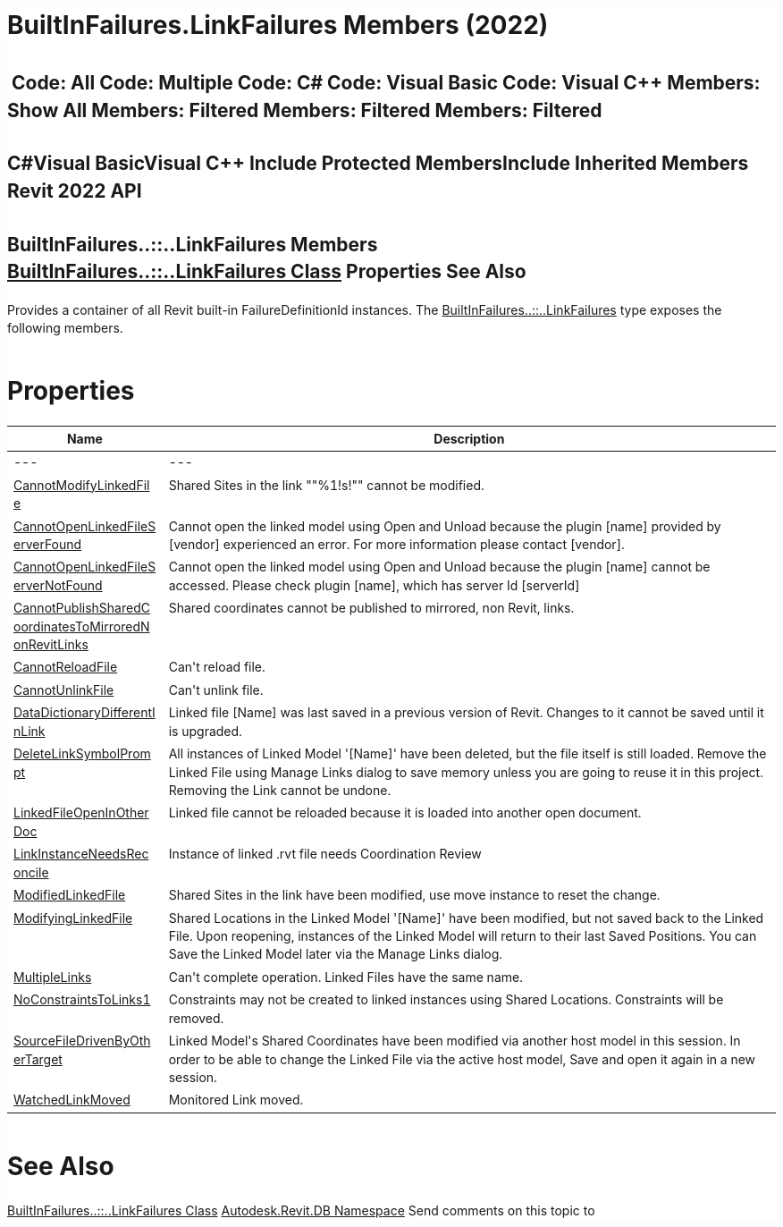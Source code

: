 # BuiltInFailures.LinkFailures Members (2022)

﻿
 Code: All Code: Multiple Code: C# Code: Visual Basic Code: Visual C++  Members: Show All Members: Filtered Members: Filtered Members: Filtered   
---  
C#Visual BasicVisual C++
Include Protected MembersInclude Inherited Members
Revit 2022 API  
---  
BuiltInFailures..::..LinkFailures Members  
[BuiltInFailures..::..LinkFailures Class](99f8c34f-60bc-2dc8-eb93-c8db7d276e53.md "BuiltInFailures.LinkFailures Class") Properties See Also  
---  
Provides a container of all Revit built-in FailureDefinitionId instances.
The [BuiltInFailures..::..LinkFailures](99f8c34f-60bc-2dc8-eb93-c8db7d276e53.md "BuiltInFailures.LinkFailures Class") type exposes the following members.
# Properties
| Name | Description |
| --- | --- |
| --- | --- | --- |
| [CannotModifyLinkedFile](4637d266-f732-a072-a795-d3a71cd304e9.md "CannotModifyLinkedFile Property") | Shared Sites in the link ""%1!s!"" cannot be modified. |
| [CannotOpenLinkedFileServerFound](428719cc-c399-8090-817a-900262bb3f16.md "CannotOpenLinkedFileServerFound Property") | Cannot open the linked model using Open and Unload because the plugin [name] provided by [vendor] experienced an error. For more information please contact [vendor]. |
| [CannotOpenLinkedFileServerNotFound](85101fe8-8e47-b1a3-3f4b-5af667618041.md "CannotOpenLinkedFileServerNotFound Property") | Cannot open the linked model using Open and Unload because the plugin [name] cannot be accessed. Please check plugin [name], which has server Id [serverId] |
| [CannotPublishSharedCoordinatesToMirroredNonRevitLinks](7fe8291b-b467-ed4c-b4a8-2f767377fd0a.md "CannotPublishSharedCoordinatesToMirroredNonRevitLinks Property") | Shared coordinates cannot be published to mirrored, non Revit, links. |
| [CannotReloadFile](636e2b5e-be72-cc67-13da-6930df89e11e.md "CannotReloadFile Property") | Can't reload file. |
| [CannotUnlinkFile](7fef6fe0-1536-68e0-76c8-f3a4ed783e85.md "CannotUnlinkFile Property") | Can't unlink file. |
| [DataDictionaryDifferentInLink](3f6c39b5-2ca1-75be-6b03-0ab8d1a56e2e.md "DataDictionaryDifferentInLink Property") | Linked file [Name] was last saved in a previous version of Revit. Changes to it cannot be saved until it is upgraded. |
| [DeleteLinkSymbolPrompt](a1186970-5a26-4ff8-1b9f-ee5f66e1cb19.md "DeleteLinkSymbolPrompt Property") | All instances of Linked Model '[Name]' have been deleted, but the file itself is still loaded. Remove the Linked File using Manage Links dialog to save memory unless you are going to reuse it in this project. Removing the Link cannot be undone. |
| [LinkedFileOpenInOtherDoc](e7c1e7b6-2cd9-35b4-f756-9210c16bcd46.md "LinkedFileOpenInOtherDoc Property") | Linked file cannot be reloaded because it is loaded into another open document. |
| [LinkInstanceNeedsReconcile](82307566-0cbc-d760-0d6d-dc20c0442637.md "LinkInstanceNeedsReconcile Property") | Instance of linked .rvt file needs Coordination Review |
| [ModifiedLinkedFile](dfca3e75-7a24-1b88-1ceb-fa8bdc7b4592.md "ModifiedLinkedFile Property") | Shared Sites in the link have been modified, use move instance to reset the change. |
| [ModifyingLinkedFile](b01b729f-a4bd-0612-2080-b4559052cf53.md "ModifyingLinkedFile Property") | Shared Locations in the Linked Model '[Name]' have been modified, but not saved back to the Linked File. Upon reopening, instances of the Linked Model will return to their last Saved Positions. You can Save the Linked Model later via the Manage Links dialog. |
| [MultipleLinks](97754a6c-292f-ae9f-bc33-7683ba130e01.md "MultipleLinks Property") | Can't complete operation. Linked Files have the same name. |
| [NoConstraintsToLinks1](403697fb-4de4-fc72-df1c-8077f7281a38.md "NoConstraintsToLinks1 Property") | Constraints may not be created to linked instances using Shared Locations. Constraints will be removed. |
| [SourceFileDrivenByOtherTarget](f426e161-8942-738c-f012-03da68cda6b9.md "SourceFileDrivenByOtherTarget Property") | Linked Model's Shared Coordinates have been modified via another host model in this session. In order to be able to change the Linked File via the active host model, Save and open it again in a new session. |
| [WatchedLinkMoved](7001c92a-9ddf-9422-777a-b507763b2ce2.md "WatchedLinkMoved Property") | Monitored Link moved. |

# See Also
[BuiltInFailures..::..LinkFailures Class](99f8c34f-60bc-2dc8-eb93-c8db7d276e53.md "BuiltInFailures.LinkFailures Class")
[Autodesk.Revit.DB Namespace](87546ba7-461b-c646-cbb1-2cb8f5bff8b2.md "Autodesk.Revit.DB Namespace")
Send comments on this topic to 